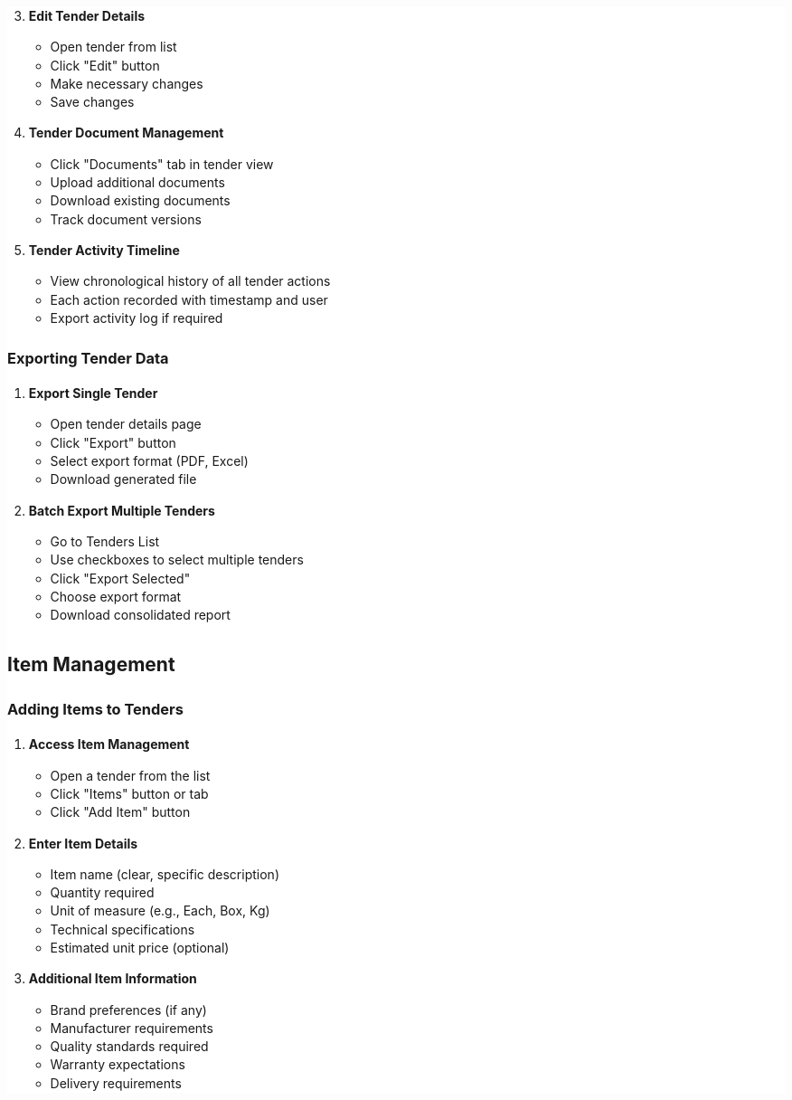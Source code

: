 3. **Edit Tender Details**
   - Open tender from list
   - Click "Edit" button
   - Make necessary changes
   - Save changes

4. **Tender Document Management**
   - Click "Documents" tab in tender view
   - Upload additional documents
   - Download existing documents
   - Track document versions

5. **Tender Activity Timeline**
   - View chronological history of all tender actions
   - Each action recorded with timestamp and user
   - Export activity log if required

### Exporting Tender Data

1. **Export Single Tender**
   - Open tender details page
   - Click "Export" button
   - Select export format (PDF, Excel)
   - Download generated file

2. **Batch Export Multiple Tenders**
   - Go to Tenders List
   - Use checkboxes to select multiple tenders
   - Click "Export Selected"
   - Choose export format
   - Download consolidated report

## Item Management

### Adding Items to Tenders

1. **Access Item Management**
   - Open a tender from the list
   - Click "Items" button or tab
   - Click "Add Item" button

2. **Enter Item Details**
   - Item name (clear, specific description)
   - Quantity required
   - Unit of measure (e.g., Each, Box, Kg)
   - Technical specifications
   - Estimated unit price (optional)

3. **Additional Item Information**
   - Brand preferences (if any)
   - Manufacturer requirements
   - Quality standards required
   - Warranty expectations
   - Delivery requirements
